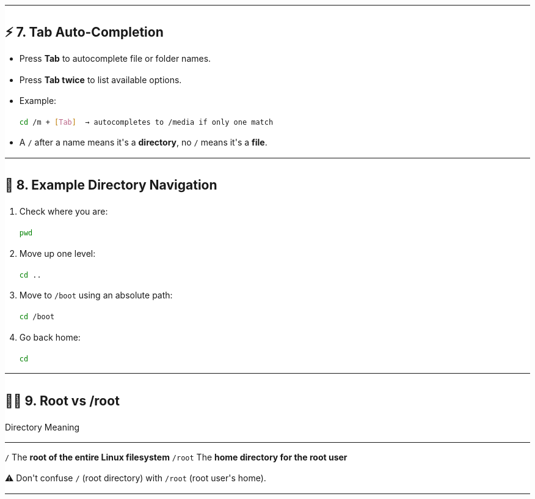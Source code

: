 ------------------------------------------------------------------------

## ⚡ 7. Tab Auto-Completion

-   Press **Tab** to autocomplete file or folder names.

-   Press **Tab twice** to list available options.

-   Example:

    ``` bash
    cd /m + [Tab]  → autocompletes to /media if only one match
    ```

-   A `/` after a name means it's a **directory**, no `/` means it's a
    **file**.

------------------------------------------------------------------------

## 🧹 8. Example Directory Navigation

1.  Check where you are:

    ``` bash
    pwd
    ```

2.  Move up one level:

    ``` bash
    cd ..
    ```

3.  Move to `/boot` using an absolute path:

    ``` bash
    cd /boot
    ```

4.  Go back home:

    ``` bash
    cd
    ```

------------------------------------------------------------------------

## 🧑‍💻 9. Root vs /root

  Directory   Meaning
  ----------- ---------------------------------------------
  `/`         The **root of the entire Linux filesystem**
  `/root`     The **home directory for the root user**

⚠️ Don't confuse `/` (root directory) with `/root` (root user's home).

------------------------------------------------------------------------
